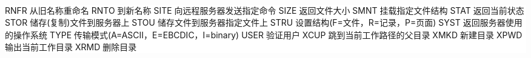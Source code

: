 </tr>
<tr>
<td valign="top">RNFR</td>
<td valign="top">从旧名称重命名</td>
</tr>
<tr>
<td valign="top">RNTO</td>
<td valign="top">到新名称</td>
</tr>
<tr>
<td valign="top">SITE</td>
<td valign="top">向远程服务器发送指定命令</td>
</tr>
<tr>
<td valign="top">SIZE</td>
<td valign="top">返回文件大小</td>
</tr>
<tr>
<td valign="top">SMNT</td>
<td valign="top">挂载指定文件结构</td>
</tr>
<tr>
<td valign="top">STAT</td>
<td valign="top">返回当前状态</td>
</tr>
<tr>
<td valign="top">STOR</td>
<td valign="top">储存(复制)文件到服务器上</td>
</tr>
<tr>
<td valign="top">STOU</td>
<td valign="top">储存文件到服务器指定文件上</td>
</tr>
<tr>
<td valign="top">STRU</td>
<td valign="top">设置结构(F=文件，R=记录，P=页面)</td>
</tr>
<tr>
<td valign="top">SYST</td>
<td valign="top">返回服务器使用的操作系统</td>
</tr>
<tr>
<td valign="top">TYPE</td>
<td valign="top">传输模式(A=ASCII，E=EBCDIC，I=binary)</td>
</tr>
<tr>
<td valign="top">USER</td>
<td valign="top">验证用户</td>
</tr>
<tr>
<td valign="top">XCUP</td>
<td valign="top">跳到当前工作路径的父目录</td>
</tr>
<tr>
<td valign="top">XMKD</td>
<td valign="top">新建目录</td>
</tr>
<tr>
<td valign="top">XPWD</td>
<td valign="top">输出当前工作目录</td>
</tr>
<tr>
<td valign="top">XRMD</td>
<td valign="top">删除目录</td>